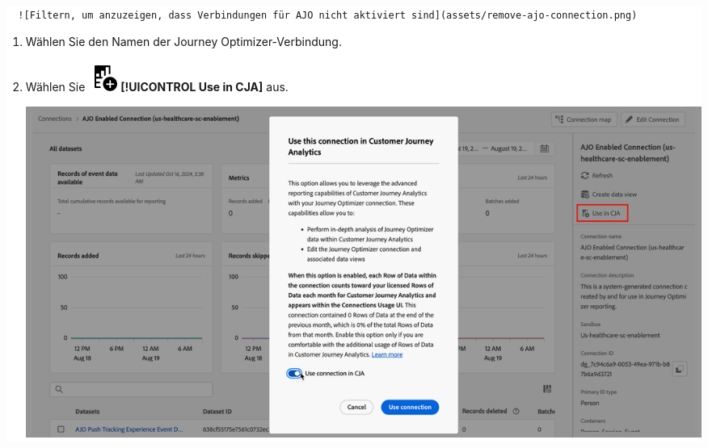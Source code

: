       ![Filtern, um anzuzeigen, dass Verbindungen für AJO nicht aktiviert sind](assets/remove-ajo-connection.png)

1. Wählen Sie den Namen der Journey Optimizer-Verbindung.

1. Wählen Sie ![UsersShare](/help/assets/icons/UseInCJA.svg) **[!UICONTROL Use in CJA]** aus.

   ![Schaltfläche „In CJA verwenden“](assets/connection-use-in-cja.png)
